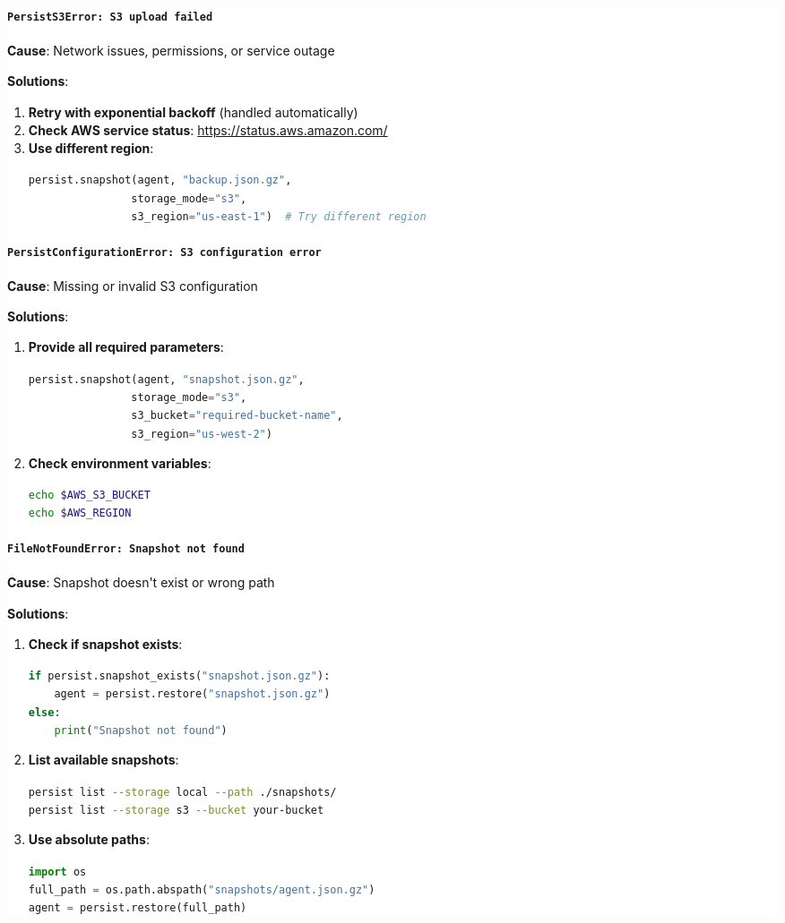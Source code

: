 #### `PersistS3Error: S3 upload failed`

**Cause**: Network issues, permissions, or service outage

**Solutions**:
1. **Retry with exponential backoff** (handled automatically)
2. **Check AWS service status**: https://status.aws.amazon.com/
3. **Use different region**:
   ```python
   persist.snapshot(agent, "backup.json.gz",
                   storage_mode="s3",
                   s3_region="us-east-1")  # Try different region
   ```

#### `PersistConfigurationError: S3 configuration error`

**Cause**: Missing or invalid S3 configuration

**Solutions**:
1. **Provide all required parameters**:
   ```python
   persist.snapshot(agent, "snapshot.json.gz",
                   storage_mode="s3",
                   s3_bucket="required-bucket-name",
                   s3_region="us-west-2")
   ```

2. **Check environment variables**:
   ```bash
   echo $AWS_S3_BUCKET
   echo $AWS_REGION
   ```

#### `FileNotFoundError: Snapshot not found`

**Cause**: Snapshot doesn't exist or wrong path

**Solutions**:
1. **Check if snapshot exists**:
   ```python
   if persist.snapshot_exists("snapshot.json.gz"):
       agent = persist.restore("snapshot.json.gz")
   else:
       print("Snapshot not found")
   ```

2. **List available snapshots**:
   ```bash
   persist list --storage local --path ./snapshots/
   persist list --storage s3 --bucket your-bucket
   ```

3. **Use absolute paths**:
   ```python
   import os
   full_path = os.path.abspath("snapshots/agent.json.gz")
   agent = persist.restore(full_path)
   ```
